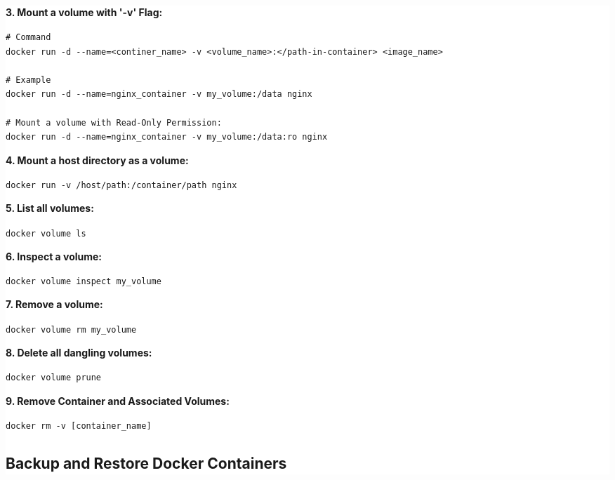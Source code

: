 __3. Mount a volume with '-v' Flag:__
````console
# Command
docker run -d --name=<continer_name> -v <volume_name>:</path-in-container> <image_name>

# Example
docker run -d --name=nginx_container -v my_volume:/data nginx

# Mount a volume with Read-Only Permission:
docker run -d --name=nginx_container -v my_volume:/data:ro nginx
````

__4. Mount a host directory as a volume:__
````console
docker run -v /host/path:/container/path nginx
````

__5. List all volumes:__
````console
docker volume ls
````

__6. Inspect a volume:__
````console
docker volume inspect my_volume
````

__7. Remove a volume:__
````console
docker volume rm my_volume
````

__8. Delete all dangling volumes:__
````console
docker volume prune
````

__9. Remove Container and Associated Volumes:__
````console
docker rm -v [container_name]
````


## Backup and Restore Docker Containers

